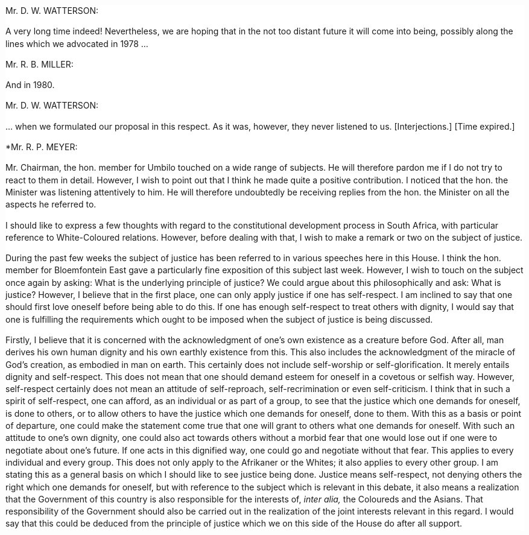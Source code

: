 <speech by="#watterson">

<from>Mr. <person refersTo="hansard_za">D. W. WATTERSON</person>:</from>

<p>A very long time indeed! Nevertheless, we are hoping that in the not too distant future it will come into being, possibly along the lines which we advocated in 1978 &#x2026;</p>

</speech>

<speech by="#miller">

<from>Mr. <person refersTo="hansard_za">R. B. MILLER</person>:</from>

<p>And in 1980.</p>

</speech>

<speech by="#watterson">

<from>Mr. <person refersTo="hansard_za">D. W. WATTERSON</person>:</from>

<p>&#x2026; when we formulated our proposal in this respect. As it was, however, they never listened to us. [Interjections.] [Time expired.]</p>

</speech>

<speech by="#meyer">

<from>*Mr. <person refersTo="hansard_za">R. P. MEYER</person>:</from>

<p>Mr. Chairman, the hon. member for Umbilo touched on a wide range of subjects. He will therefore pardon me if I do not try to react to them in detail. However, I wish to point out that I think he made quite a positive contribution. I noticed that the hon. the Minister was listening attentively to him. He will therefore undoubtedly be receiving replies from the hon. the Minister on all the aspects he referred to.</p>

<p>I should like to express a few thoughts with regard to the constitutional development process in South Africa, with particular reference to White-Coloured relations. However, before dealing with that, I wish to make a remark or two on the subject of justice.</p>

<p>During the past few weeks the subject of justice has been referred to in various speeches here in this House. I think the hon. member for Bloemfontein East gave a particularly fine exposition of this subject last week. However, I wish to touch on the subject once again by asking: What is the underlying principle of justice? We could argue about this philosophically and ask: What is justice? However, I believe that in the first place, one can only apply justice if one has self-respect. I am inclined to say that one should first love oneself before being able to do this. If one has enough self-respect to treat others with dignity, I would say that one is fulfilling the requirements which ought to be imposed when the subject of justice is being discussed.</p>

<p>Firstly, I believe that it is concerned with the acknowledgment of one&#x2019;s own existence as a creature before God. After all, man derives his own human dignity and his own earthly existence from this. This also includes the acknowledgment of the miracle of God&#x2019;s creation, as embodied in man on earth. This certainly does not include self-worship or self-glorification. It merely entails dignity and self-respect. This does not mean that one should demand esteem for oneself in a covetous or selfish way. However, self-respect certainly does not mean an attitude of self-reproach, self-recrimination or even self-criticism. I think that in such a spirit of self-respect, one can afford, as an individual or as part of a group, to see that the justice which one demands for oneself, is done to others, or to allow others to have the justice which one demands for oneself, done to them. With this as a basis or point of departure, one could make the statement come true that one will grant to others what one demands for oneself. With such an attitude to one&#x2019;s own dignity, one could also act towards others without a morbid fear that one would lose out if one were to negotiate about one&#x2019;s future. If one acts in this dignified way, one could go and negotiate without that fear. This applies to every individual and every group. This does not only apply to the Afrikaner or the Whites; it also applies to every other group. I am stating this as a general basis on which I should like to see justice being done. Justice means self-respect, not denying others the right which one demands for oneself, but with reference to the subject which is relevant in this debate, it also means a realization that the Government of this country is also responsible for the interests of, <i>inter alia,</i> the Coloureds and the Asians. That responsibility of the Government should also be carried out in the realization of the joint interests relevant in this regard. I would say that this could be deduced from the principle of justice which we on this side of the House do after all support.</p>
